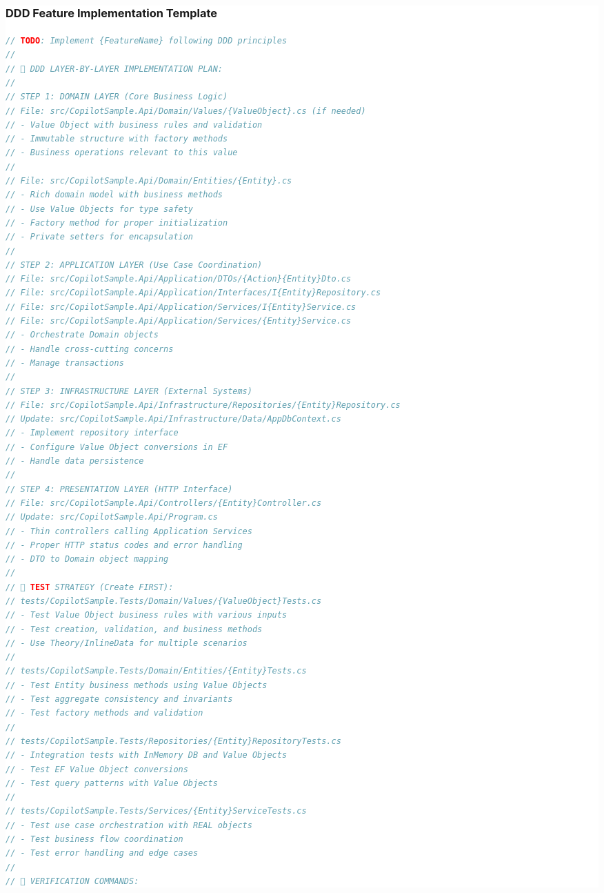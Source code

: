 ### DDD Feature Implementation Template
```csharp
// TODO: Implement {FeatureName} following DDD principles
//
// 📁 DDD LAYER-BY-LAYER IMPLEMENTATION PLAN:
//
// STEP 1: DOMAIN LAYER (Core Business Logic)
// File: src/CopilotSample.Api/Domain/Values/{ValueObject}.cs (if needed)
// - Value Object with business rules and validation
// - Immutable structure with factory methods
// - Business operations relevant to this value
//
// File: src/CopilotSample.Api/Domain/Entities/{Entity}.cs
// - Rich domain model with business methods
// - Use Value Objects for type safety
// - Factory method for proper initialization
// - Private setters for encapsulation
//
// STEP 2: APPLICATION LAYER (Use Case Coordination)
// File: src/CopilotSample.Api/Application/DTOs/{Action}{Entity}Dto.cs
// File: src/CopilotSample.Api/Application/Interfaces/I{Entity}Repository.cs
// File: src/CopilotSample.Api/Application/Services/I{Entity}Service.cs
// File: src/CopilotSample.Api/Application/Services/{Entity}Service.cs
// - Orchestrate Domain objects
// - Handle cross-cutting concerns
// - Manage transactions
//
// STEP 3: INFRASTRUCTURE LAYER (External Systems)
// File: src/CopilotSample.Api/Infrastructure/Repositories/{Entity}Repository.cs
// Update: src/CopilotSample.Api/Infrastructure/Data/AppDbContext.cs
// - Implement repository interface
// - Configure Value Object conversions in EF
// - Handle data persistence
//
// STEP 4: PRESENTATION LAYER (HTTP Interface)
// File: src/CopilotSample.Api/Controllers/{Entity}Controller.cs
// Update: src/CopilotSample.Api/Program.cs
// - Thin controllers calling Application Services
// - Proper HTTP status codes and error handling
// - DTO to Domain object mapping
//
// 🧪 TEST STRATEGY (Create FIRST):
// tests/CopilotSample.Tests/Domain/Values/{ValueObject}Tests.cs
// - Test Value Object business rules with various inputs
// - Test creation, validation, and business methods
// - Use Theory/InlineData for multiple scenarios
//
// tests/CopilotSample.Tests/Domain/Entities/{Entity}Tests.cs
// - Test Entity business methods using Value Objects
// - Test aggregate consistency and invariants
// - Test factory methods and validation
//
// tests/CopilotSample.Tests/Repositories/{Entity}RepositoryTests.cs
// - Integration tests with InMemory DB and Value Objects
// - Test EF Value Object conversions
// - Test query patterns with Value Objects
//
// tests/CopilotSample.Tests/Services/{Entity}ServiceTests.cs
// - Test use case orchestration with REAL objects
// - Test business flow coordination
// - Test error handling and edge cases
//
// 🔄 VERIFICATION COMMANDS:
```